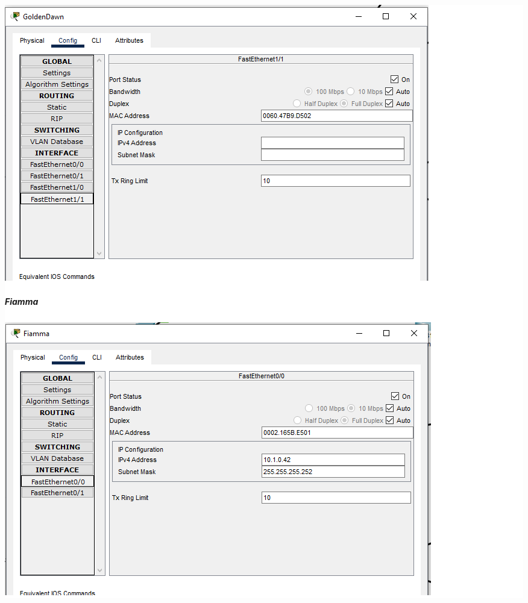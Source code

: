   ![GoldenDawn](img/VLSM/VLSM-Subnet/VLSM/router_goldendawn11.png)

  ##### Fiamma
  ![Fiamma](img/VLSM/VLSM-Subnet/VLSM/router_fiamma00.png)